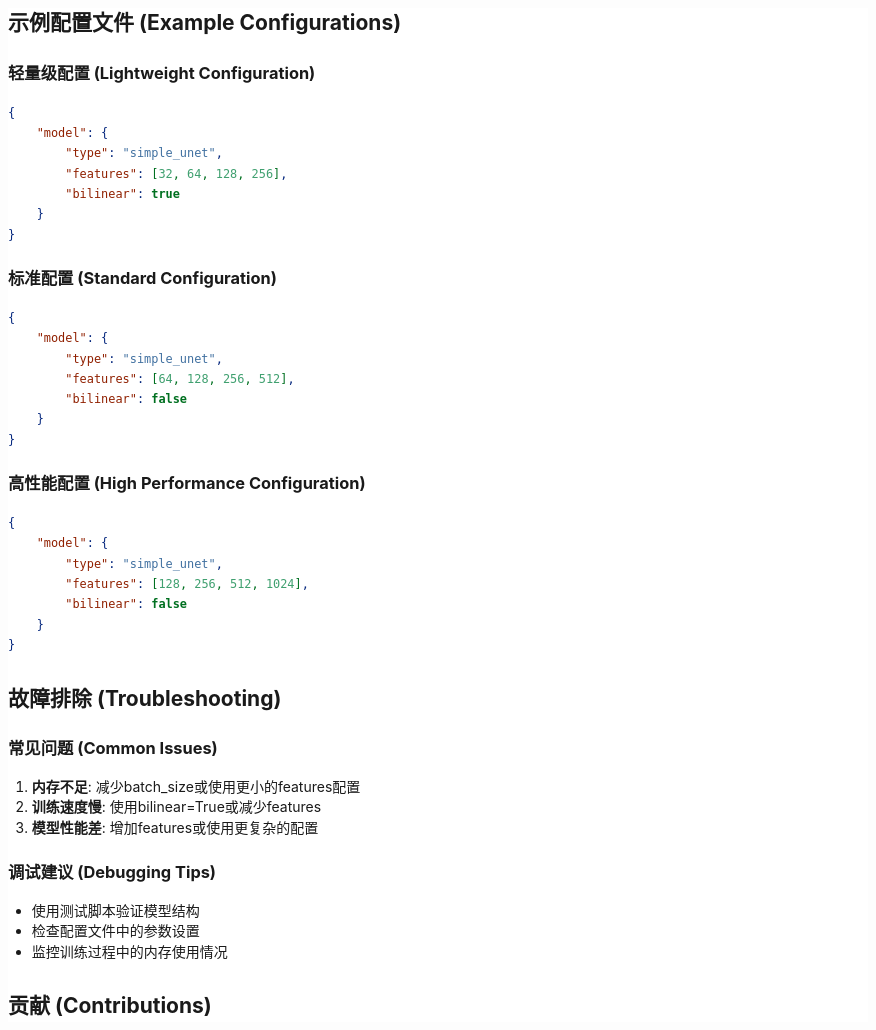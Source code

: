 ## 示例配置文件 (Example Configurations)

### 轻量级配置 (Lightweight Configuration)
```json
{
    "model": {
        "type": "simple_unet",
        "features": [32, 64, 128, 256],
        "bilinear": true
    }
}
```

### 标准配置 (Standard Configuration)
```json
{
    "model": {
        "type": "simple_unet", 
        "features": [64, 128, 256, 512],
        "bilinear": false
    }
}
```

### 高性能配置 (High Performance Configuration)
```json
{
    "model": {
        "type": "simple_unet",
        "features": [128, 256, 512, 1024],
        "bilinear": false
    }
}
```

## 故障排除 (Troubleshooting)

### 常见问题 (Common Issues)

1. **内存不足**: 减少batch_size或使用更小的features配置
2. **训练速度慢**: 使用bilinear=True或减少features
3. **模型性能差**: 增加features或使用更复杂的配置

### 调试建议 (Debugging Tips)

- 使用测试脚本验证模型结构
- 检查配置文件中的参数设置
- 监控训练过程中的内存使用情况

## 贡献 (Contributions)
